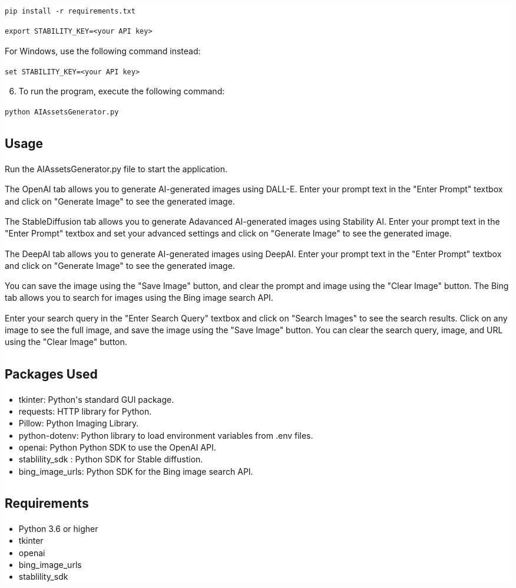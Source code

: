 ```pip install -r requirements.txt```

```export STABILITY_KEY=<your API key>```

For Windows, use the following command instead:

```set STABILITY_KEY=<your API key>```

6. To run the program, execute the following command:

```python AIAssetsGenerator.py```

## Usage
Run the AIAssetsGenerator.py file to start the application.

The OpenAI tab allows you to generate AI-generated images using DALL-E. Enter your prompt text in the "Enter Prompt" textbox and click on "Generate Image" to see the generated image.</br>

The StableDiffusion tab allows you to generate Adavanced AI-generated images using Stability AI. Enter your prompt text in the "Enter Prompt" textbox and set your advanced settings and click on "Generate Image" to see the generated image.</br>

The DeepAI tab allows you to generate AI-generated images using DeepAI. Enter your prompt text in the "Enter Prompt" textbox and click on "Generate Image" to see the generated image.</br>

You can save the image using the "Save Image" button, and clear the prompt and image using the "Clear Image" button.
The Bing tab allows you to search for images using the Bing image search API.</br>

Enter your search query in the "Enter Search Query" textbox and click on "Search Images" to see the search results. Click on any image to see the full image, and save the image using the "Save Image" button. You can clear the search query, image, and URL using the "Clear Image" button.</br>

## Packages Used

* tkinter: Python's standard GUI package.
* requests: HTTP library for Python.
* Pillow: Python Imaging Library.
* python-dotenv: Python library to load environment variables from .env files.
* openai: Python Python SDK to use the OpenAI API.
* stablility_sdk : Python SDK for Stable diffustion.
* bing_image_urls:  Python SDK for the Bing image search API.

## Requirements

* Python 3.6 or higher
* tkinter
* openai
* bing_image_urls
* stablility_sdk